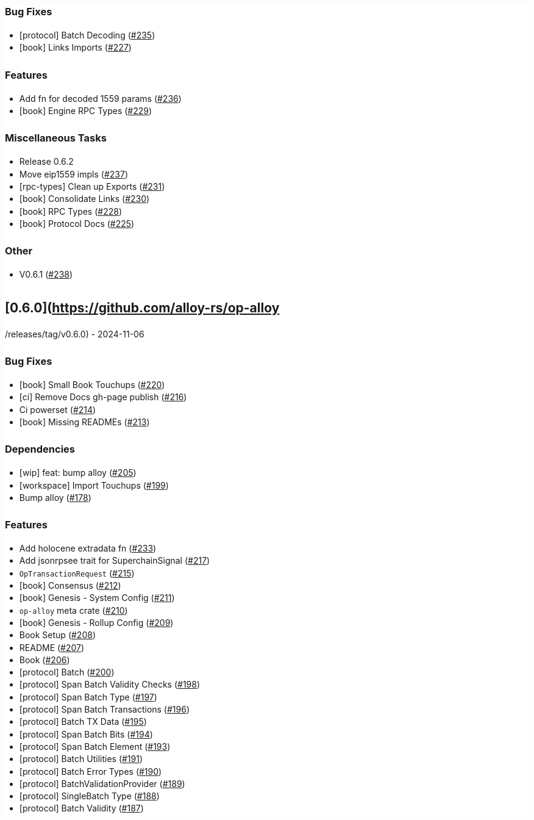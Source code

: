 ### Bug Fixes

- [protocol] Batch Decoding ([#235](https://github.com/alloy-rs/op-alloy/issues/235))
- [book] Links Imports ([#227](https://github.com/alloy-rs/op-alloy/issues/227))

### Features

- Add fn for decoded 1559 params ([#236](https://github.com/alloy-rs/op-alloy/issues/236))
- [book] Engine RPC Types ([#229](https://github.com/alloy-rs/op-alloy/issues/229))

### Miscellaneous Tasks

- Release 0.6.2
- Move eip1559 impls ([#237](https://github.com/alloy-rs/op-alloy/issues/237))
- [rpc-types] Clean up Exports ([#231](https://github.com/alloy-rs/op-alloy/issues/231))
- [book] Consolidate Links ([#230](https://github.com/alloy-rs/op-alloy/issues/230))
- [book] RPC Types ([#228](https://github.com/alloy-rs/op-alloy/issues/228))
- [book] Protocol Docs ([#225](https://github.com/alloy-rs/op-alloy/issues/225))

### Other

- V0.6.1 ([#238](https://github.com/alloy-rs/op-alloy/issues/238))

## [0.6.0](https://github.com/alloy-rs/op-alloy
/releases/tag/v0.6.0) - 2024-11-06

### Bug Fixes

- [book] Small Book Touchups ([#220](https://github.com/alloy-rs/op-alloy/issues/220))
- [ci] Remove Docs gh-page publish ([#216](https://github.com/alloy-rs/op-alloy/issues/216))
- Ci powerset ([#214](https://github.com/alloy-rs/op-alloy/issues/214))
- [book] Missing READMEs ([#213](https://github.com/alloy-rs/op-alloy/issues/213))

### Dependencies

- [wip] feat: bump alloy ([#205](https://github.com/alloy-rs/op-alloy/issues/205))
- [workspace] Import Touchups ([#199](https://github.com/alloy-rs/op-alloy/issues/199))
- Bump alloy ([#178](https://github.com/alloy-rs/op-alloy/issues/178))

### Features

- Add holocene extradata fn ([#233](https://github.com/alloy-rs/op-alloy/issues/233))
- Add jsonrpsee trait for SuperchainSignal ([#217](https://github.com/alloy-rs/op-alloy/issues/217))
- `OpTransactionRequest` ([#215](https://github.com/alloy-rs/op-alloy/issues/215))
- [book] Consensus ([#212](https://github.com/alloy-rs/op-alloy/issues/212))
- [book] Genesis - System Config ([#211](https://github.com/alloy-rs/op-alloy/issues/211))
- `op-alloy` meta crate ([#210](https://github.com/alloy-rs/op-alloy/issues/210))
- [book] Genesis - Rollup Config ([#209](https://github.com/alloy-rs/op-alloy/issues/209))
- Book Setup ([#208](https://github.com/alloy-rs/op-alloy/issues/208))
- README ([#207](https://github.com/alloy-rs/op-alloy/issues/207))
- Book ([#206](https://github.com/alloy-rs/op-alloy/issues/206))
- [protocol] Batch ([#200](https://github.com/alloy-rs/op-alloy/issues/200))
- [protocol] Span Batch Validity Checks ([#198](https://github.com/alloy-rs/op-alloy/issues/198))
- [protocol] Span Batch Type ([#197](https://github.com/alloy-rs/op-alloy/issues/197))
- [protocol] Span Batch Transactions ([#196](https://github.com/alloy-rs/op-alloy/issues/196))
- [protocol] Batch TX Data ([#195](https://github.com/alloy-rs/op-alloy/issues/195))
- [protocol] Span Batch Bits ([#194](https://github.com/alloy-rs/op-alloy/issues/194))
- [protocol] Span Batch Element ([#193](https://github.com/alloy-rs/op-alloy/issues/193))
- [protocol] Batch Utilities ([#191](https://github.com/alloy-rs/op-alloy/issues/191))
- [protocol] Batch Error Types ([#190](https://github.com/alloy-rs/op-alloy/issues/190))
- [protocol] BatchValidationProvider ([#189](https://github.com/alloy-rs/op-alloy/issues/189))
- [protocol] SingleBatch Type ([#188](https://github.com/alloy-rs/op-alloy/issues/188))
- [protocol] Batch Validity ([#187](https://github.com/alloy-rs/op-alloy/issues/187))